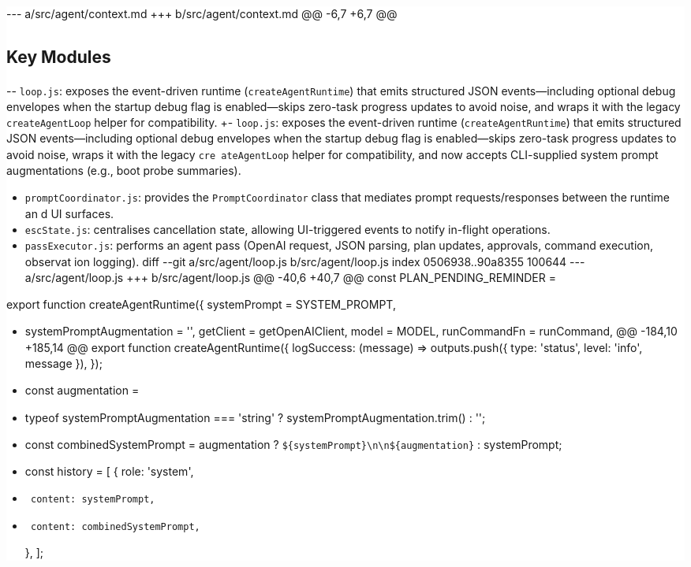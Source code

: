 --- a/src/agent/context.md
+++ b/src/agent/context.md
@@ -6,7 +6,7 @@

 ## Key Modules

-- `loop.js`: exposes the event-driven runtime (`createAgentRuntime`) that emits structured JSON events—including optional debug
 envelopes when the startup debug flag is enabled—skips zero-task progress updates to avoid noise, and wraps it with the legacy
`createAgentLoop` helper for compatibility.
+- `loop.js`: exposes the event-driven runtime (`createAgentRuntime`) that emits structured JSON events—including optional debug
 envelopes when the startup debug flag is enabled—skips zero-task progress updates to avoid noise, wraps it with the legacy `cre
ateAgentLoop` helper for compatibility, and now accepts CLI-supplied system prompt augmentations (e.g., boot probe summaries).
 - `promptCoordinator.js`: provides the `PromptCoordinator` class that mediates prompt requests/responses between the runtime an
d UI surfaces.
 - `escState.js`: centralises cancellation state, allowing UI-triggered events to notify in-flight operations.
 - `passExecutor.js`: performs an agent pass (OpenAI request, JSON parsing, plan updates, approvals, command execution, observat
ion logging).
diff --git a/src/agent/loop.js b/src/agent/loop.js
index 0506938..90a8355 100644
--- a/src/agent/loop.js
+++ b/src/agent/loop.js
@@ -40,6 +40,7 @@ const PLAN_PENDING_REMINDER =

 export function createAgentRuntime({
   systemPrompt = SYSTEM_PROMPT,
+  systemPromptAugmentation = '',
   getClient = getOpenAIClient,
   model = MODEL,
   runCommandFn = runCommand,
@@ -184,10 +185,14 @@ export function createAgentRuntime({
     logSuccess: (message) => outputs.push({ type: 'status', level: 'info', message }),
   });

+  const augmentation =
+    typeof systemPromptAugmentation === 'string' ? systemPromptAugmentation.trim() : '';
+  const combinedSystemPrompt = augmentation ? `${systemPrompt}\n\n${augmentation}` : systemPrompt;
+
   const history = [
     {
       role: 'system',
-      content: systemPrompt,
+      content: combinedSystemPrompt,
     },
   ];
